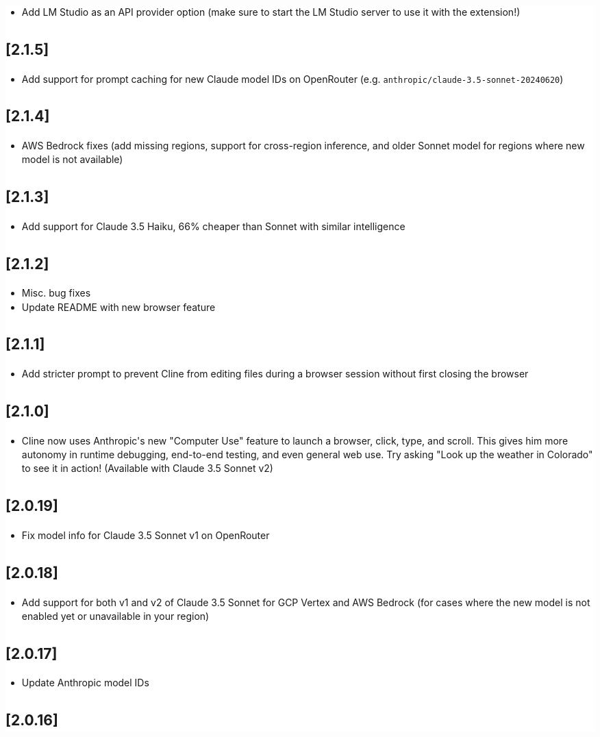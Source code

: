 -   Add LM Studio as an API provider option (make sure to start the LM Studio server to use it with the extension!)

## [2.1.5]

-   Add support for prompt caching for new Claude model IDs on OpenRouter (e.g. `anthropic/claude-3.5-sonnet-20240620`)

## [2.1.4]

-   AWS Bedrock fixes (add missing regions, support for cross-region inference, and older Sonnet model for regions where new model is not available)

## [2.1.3]

-   Add support for Claude 3.5 Haiku, 66% cheaper than Sonnet with similar intelligence

## [2.1.2]

-   Misc. bug fixes
-   Update README with new browser feature

## [2.1.1]

-   Add stricter prompt to prevent Cline from editing files during a browser session without first closing the browser

## [2.1.0]

-   Cline now uses Anthropic's new "Computer Use" feature to launch a browser, click, type, and scroll. This gives him more autonomy in runtime debugging, end-to-end testing, and even general web use. Try asking "Look up the weather in Colorado" to see it in action! (Available with Claude 3.5 Sonnet v2)

## [2.0.19]

-   Fix model info for Claude 3.5 Sonnet v1 on OpenRouter

## [2.0.18]

-   Add support for both v1 and v2 of Claude 3.5 Sonnet for GCP Vertex and AWS Bedrock (for cases where the new model is not enabled yet or unavailable in your region)

## [2.0.17]

-   Update Anthropic model IDs

## [2.0.16]
